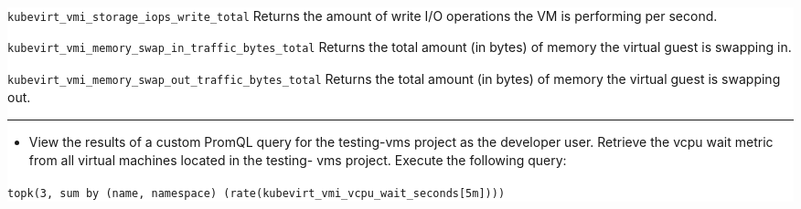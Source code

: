 `kubevirt_vmi_storage_iops_write_total`
Returns the amount of write I/O operations the VM is performing per second.

`kubevirt_vmi_memory_swap_in_traffic_bytes_total`
Returns the total amount (in bytes) of memory the virtual guest is swapping in.

`kubevirt_vmi_memory_swap_out_traffic_bytes_total`
Returns the total amount (in bytes) of memory the virtual guest is swapping out.

---

- View the results of a custom PromQL query for the testing-vms project as the developer user. Retrieve the vcpu wait metric from all virtual machines located in the testing- vms project. Execute the following query:

`topk(3, sum by (name, namespace) (rate(kubevirt_vmi_vcpu_wait_seconds[5m])))`